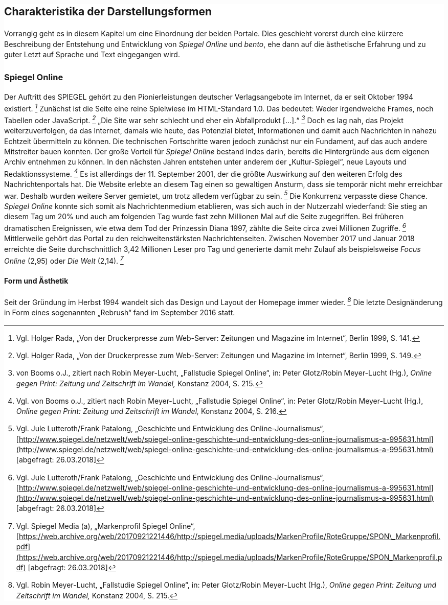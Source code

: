 [^14]: Juliane Köster, „Journalistische Textsorten. Der Kommentar“, [https://www.br.de/alphalernen/faecher/deutsch/5-kommentar-journalistische-formen-100.html](https://www.br.de/alphalernen/faecher/deutsch/5-kommentar-journalistische-formen-100.html) \[abgefragt: 16.06.2018\]

## Charakteristika der Darstellungsformen

Vorrangig geht es in diesem Kapitel um eine Einordnung der beiden Portale. Dies geschieht vorerst durch eine kürzere Beschreibung der Entstehung und Entwicklung von _Spiegel Online_ und _bento_, ehe dann auf die ästhetische Erfahrung und zu guter Letzt auf Sprache und Text eingegangen wird.

### Spiegel Online

Der Auftritt des SPIEGEL gehört zu den Pionierleistungen deutscher Verlagsangebote im Internet, da er seit Oktober 1994 existiert. <cite>[^15]</cite> Zunächst ist die Seite eine reine Spielwiese im HTML-Standard 1.0. Das bedeutet: Weder irgendwelche Frames, noch Tabellen oder JavaScript. <cite>[^16]</cite> „Die Site war sehr schlecht und eher ein Abfallprodukt \[...\].“ <cite>[^17]</cite> Doch es lag nah, das Projekt weiterzuverfolgen, da das Internet, damals wie heute, das Potenzial bietet, Informationen und damit auch Nachrichten in nahezu Echtzeit übermitteln zu können. Die technischen Fortschritte waren jedoch zunächst nur ein Fundament, auf das auch andere Mitstreiter bauen konnten. Der große Vorteil für _Spiegel Online_ bestand indes darin, bereits die Hintergründe aus dem eigenen Archiv entnehmen zu können. In den nächsten Jahren entstehen unter anderem der „Kultur-Spiegel“, neue Layouts und Redaktionssysteme. <cite>[^18]</cite> Es ist allerdings der 11. September 2001, der die größte Auswirkung auf den weiteren Erfolg des Nachrichtenportals hat. Die Website erlebte an diesem Tag einen so gewaltigen Ansturm, dass sie temporär nicht mehr erreichbar war. Deshalb wurden weitere Server gemietet, um trotz alledem verfügbar zu sein. <cite>[^19]</cite> Die Konkurrenz verpasste diese Chance. _Spiegel Online_ konnte sich somit als Nachrichtenmedium etablieren, was sich auch in der Nutzerzahl wiederfand: Sie stieg an diesem Tag um 20% und auch am folgenden Tag wurde fast zehn Millionen Mal auf die Seite zugegriffen. Bei früheren dramatischen Ereignissen, wie etwa dem Tod der Prinzessin Diana 1997, zählte die Seite circa zwei Millionen Zugriffe. <cite>[^20]</cite> Mittlerweile gehört das Portal zu den reichweitenstärksten Nachrichtenseiten. Zwischen November 2017 und Januar 2018 erreichte die Seite durchschnittlich 3,42 Millionen Leser pro Tag und generierte damit mehr Zulauf als beispielsweise _Focus Online_ (2,95) oder _Die Welt_ (2,14). <cite>[^21]</cite>

[^15]: Vgl. Holger Rada, „Von der Druckerpresse zum Web-Server: Zeitungen und Magazine im Internet“, Berlin 1999, S. 141.
[^16]: Vgl. Holger Rada, „Von der Druckerpresse zum Web-Server: Zeitungen und Magazine im Internet“, Berlin 1999, S. 149.
[^17]: von Booms o.J., zitiert nach Robin Meyer-Lucht, „Fallstudie Spiegel Online“, in: Peter Glotz/Robin Meyer-Lucht (Hg.), _Online gegen Print: Zeitung und Zeitschrift im Wandel,_ Konstanz 2004, S. 215.
[^18]: Vgl. von Booms o.J., zitiert nach Robin Meyer-Lucht, „Fallstudie Spiegel Online“, in: Peter Glotz/Robin Meyer-Lucht (Hg.), _Online gegen Print: Zeitung und Zeitschrift im Wandel,_ Konstanz 2004, S. 216.
[^19]: Vgl. Jule Lutteroth/Frank Patalong, „Geschichte und Entwicklung des Online-Journalismus“, [http://www.spiegel.de/netzwelt/web/spiegel-online-geschichte-und-entwicklung-des-online-journalismus-a-995631.html](http://www.spiegel.de/netzwelt/web/spiegel-online-geschichte-und-entwicklung-des-online-journalismus-a-995631.html) \[abgefragt: 26.03.2018\]
[^20]: Vgl. Jule Lutteroth/Frank Patalong, „Geschichte und Entwicklung des Online-Journalismus“, [http://www.spiegel.de/netzwelt/web/spiegel-online-geschichte-und-entwicklung-des-online-journalismus-a-995631.html](http://www.spiegel.de/netzwelt/web/spiegel-online-geschichte-und-entwicklung-des-online-journalismus-a-995631.html) \[abgefragt: 26.03.2018\]
[^21]: Vgl. Spiegel Media (a), „Markenprofil Spiegel Online“, [https://web.archive.org/web/20170921221446/http://spiegel.media/uploads/MarkenProfile/RoteGruppe/SPON\_Markenprofil.pdf](https://web.archive.org/web/20170921221446/http://spiegel.media/uploads/MarkenProfile/RoteGruppe/SPON_Markenprofil.pdf) \[abgefragt: 26.03.2018\]

#### Form und Ästhetik

Seit der Gründung im Herbst 1994 wandelt sich das Design und Layout der Homepage immer wieder. <cite>[^22]</cite> Die letzte Designänderung in Form eines sogenannten „Rebrush“ fand im September 2016 statt.

[^22]: Vgl. Robin Meyer-Lucht, „Fallstudie Spiegel Online“, in: Peter Glotz/Robin Meyer-Lucht (Hg.), _Online gegen Print: Zeitung und Zeitschrift im Wandel,_ Konstanz 2004, S. 215.
  

[^1]: Leo Brawand, „Die Spiegel-Story. Wie alles anfing“, München 1987, S. 226.
[^2]: Vgl. Karoline Meta Beisel, „Mal verrückt sein“, [https://sz.de/1.2671770](https://sz.de/1.2671770) \[abgefragt: 09.07.2018\]
[^3]: Lars Weisbrod, „Jetzt halt mal die Fresse“, [https://www.zeit.de/2017/49/jan-boehmermann-satire-angela-merkel-deutschland](https://www.zeit.de/2017/49/jan-boehmermann-satire-angela-merkel-deutschland) \[abgefragt: 01.07.2018\]
[^4]: Vgl. Holger Rada, „Von der Druckerpresse zum Web-Server: Zeitungen und Magazine im Internet“, Berlin 1999, S. 149.
[^5]: Michael Haller, „Die Reportage“, Konstanz 2006, S. 83.
[^6]: Vgl. Michael Haller, „Die Reportage“, Konstanz 2006, S. 83.
[^7]: Vgl. Michael Haller, „Die Reportage“, Konstanz 2006, S. 96.
[^8]: Vgl. Michael Haller, „Die Reportage“, Konstanz 2006, S. 97.
[^9]: Michael Haller, „Die Reportage“, Konstanz 2006, S. 98.
[^10]: Vgl. Michael Haller, „Die Reportage“, Konstanz 2006, S. 98.
[^11]: Vgl. Michael Haller, „Die Reportage“, Konstanz 2006, S. 100.
[^12]: Stefan Lüddemann, „Kulturjournalismus. Medien, Themen, Praktiken“, in: Andrea Hausmann (Hg.), _Kunst- und Kulturmanagement_, Wiesbaden 2015, S.43.
[^13]: Gabriele Hooffacker/Klaus Meier (Hg.), „La Roches Einführung in den praktischen Journalismus. Mit genauer Beschreibung aller Ausbildungswege Deutschland · Österreich · Schweiz“, Wiesbaden 2017, S.140.
[^23]: Vgl. Stefan Heijnk, „Texten fürs Web: Planen, schreiben, multimedial erzählen“, Heidelberg 2011, S. 28.
[^24]: Vgl. Stefan Heijnk, „Texten fürs Web: Planen, schreiben, multimedial erzählen“, Heidelberg 2011, S. 28.
[^25]: Vgl. Meedia, „ ̄\\\_(ツ)\_/ ̄: Wo liegt eigentlich der Unterschied zwischen Content Marketing und Native Advertising?“, [http://meedia.de/2017/06/13/ ̄\_ ツ\_ ̄-wo-liegt-eigentlich-der-unterschied-zwischen-content-marketing-und-native-advertising/](https://meedia.de/2017/06/13/%C2%AF_%E3%83%84_%C2%AF-wo-liegt-eigentlich-der-unterschied-zwischen-content-marketing-und-native-advertising/) \[abgefragt: 05.03.2018\]
[^26]: Hans Magnus Enzensberger, „Die Sprache des Spiegel“, in: Der Spiegel, Jg. 1957, H. 10, S. 48.
[^27]: Vgl. Robin Meyer-Lucht, „Spiegel verkehrt?“, [http://sz-magazin.sueddeutsche.de/drucken/text/3416](http://sz-magazin.sueddeutsche.de/drucken/text/3416) \[abgefragt: 28.03.2018\]
[^28]: Vgl. Robin Meyer-Lucht, „Spiegel verkehrt?“, [http://sz-magazin.sueddeutsche.de/drucken/text/3416](http://sz-magazin.sueddeutsche.de/drucken/text/3416) \[abgefragt: 28.03.2018\]
[^29]: Robin Meyer-Lucht, „Spiegel verkehrt?“, [http://sz-magazin.sueddeutsche.de/drucken/text/3416](http://sz-magazin.sueddeutsche.de/drucken/text/3416) \[abgefragt: 28.03.2018\]
[^30]: Hans-Jürgen Schlamp, „Die Störschweine“, [http:// www.spiegel.de/wirtschaft/soziales/italien-der-krieg-gegen-die-wildschweine-a-1076695.html](https://www.spiegel.de/wirtschaft/soziales/italien-der-krieg-gegen-die-wildschweine-a-1076695.html) \[abgefragt: 29.03.2018\]
[^31]: Hans-Jürgen Schlamp, „Die Störschweine“, [http:// www.spiegel.de/wirtschaft/soziales/italien-der-krieg-gegen-die-wildschweine-a-1076695.html](https://www.spiegel.de/wirtschaft/soziales/italien-der-krieg-gegen-die-wildschweine-a-1076695.html) \[abgefragt: 29.03.2018\]
[^32]: Vgl. Hans Mathias Kepplinger, „Journalismus als Beruf“, Wiesbaden 2011, S.60.
[^33]: Hans-Jürgen Schlamp, „Die Störschweine“, [http:// www.spiegel.de/wirtschaft/soziales/italien-der-krieg-gegen-die-wildschweine-a-1076695.html](https://www.spiegel.de/wirtschaft/soziales/italien-der-krieg-gegen-die-wildschweine-a-1076695.html) \[abgefragt: 29.03.2018\]
[^34]: Hans-Jürgen Schlamp, „Die Störschweine“, [http:// www.spiegel.de/wirtschaft/soziales/italien-der-krieg-gegen-die-wildschweine-a-1076695.html](https://www.spiegel.de/wirtschaft/soziales/italien-der-krieg-gegen-die-wildschweine-a-1076695.html) \[abgefragt: 29.03.2018\]
[^35]: Vgl. Nora Burgard-Arp, „Das neue SpOn-Jugendportal Bento: irgendwo zwischen Ernsthaftigkeit und Klamauk“, [https://meedia.de/2015/10/01/das-neue-spon-jugendportal-bento-irgendwo-zwischen-ernsthaftigkeit-und-klamauk/](https://meedia.de/2015/10/01/das-neue-spon-jugendportal-bento-irgendwo-zwischen-ernsthaftigkeit-und-klamauk/) \[abgefragt: 30.03.2018\]
[^36]: Vanessa Steinmetz, „Wir sind politisch! Nur nicht so, wie andere es gerne hätten", [https://web.archive.org/web/20200610165027/https://www.bento.de/politik/bento-umfrage-warum-junge-menschen-politisch-sind-a-00000000-0003-0001-0000-000000061762](https://web.archive.org/web/20200610165027/https://www.bento.de/politik/bento-umfrage-warum-junge-menschen-politisch-sind-a-00000000-0003-0001-0000-000000061762) \[abgefragt: 30.03.2018\]
[^37]: Spiegel Media (b), „Markenprofil bento“, [https://web.archive.org/web/20180127213057/http://spiegel.media/uploads/MarkenProfile/RoteGruppe/bento\_Markenprofil%20.pdf](https://web.archive.org/web/20180127213057/http://spiegel.media/uploads/MarkenProfile/RoteGruppe/bento_Markenprofil%20.pdf) \[abgefragt: 30.03.2018\]
[^38]: Vgl. Spiegel Media (b), „Markenprofil bento“, [https://web.archive.org/web/20180127213057/http://spiegel.media/uploads/MarkenProfile/RoteGruppe/bento\_Markenprofil%20.pdf](https://web.archive.org/web/20180127213057/http://spiegel.media/uploads/MarkenProfile/RoteGruppe/bento_Markenprofil%20.pdf) \[abgefragt: 30.03.2018\]
[^39]: Julia Bähr, „Saftige Verführung“, [https://www.faz.net/aktuell/feuilleton/clickbaiting-kreischende-zeitungsjungen-14198825.html](https://www.faz.net/aktuell/feuilleton/clickbaiting-kreischende-zeitungsjungen-14198825.html) \[abgefragt: 31.03.2018\]
[^40]: Vgl. Jakob Steinschaden, „Anatomie des Clickbaiting: So ködern uns Upworthy, BuzzFeed und Co.“, https://www.netzpiloten.de/anatomie-des-clickbaiting-koedern-uns-upworthy-buzzfeed-und-co-2/ \[abgefragt: 31.03.2018\]
[^41]: Lex Marmor, „Warum es beim Daten so gut ist, trans zu sein“, https://web.archive.org/web/20200929001529/https://www.bento.de/gefuehle/liebe-warum-es-beim-daten-so-gut-ist-trans-zu-sein-a-00000000-0003-0001-0000-000002210706 \[abgefragt: 06.04.2018\]
[^42]: Lex Marmor, „Warum es beim Daten so gut ist, trans zu sein“, https://web.archive.org/web/20200929001529/https://www.bento.de/gefuehle/liebe-warum-es-beim-daten-so-gut-ist-trans-zu-sein-a-00000000-0003-0001-0000-000002210706 \[abgefragt: 06.04.2018\]
[^43]: Lex Marmor, „Warum es beim Daten so gut ist, trans zu sein“, https://web.archive.org/web/20200929001529/https://www.bento.de/gefuehle/liebe-warum-es-beim-daten-so-gut-ist-trans-zu-sein-a-00000000-0003-0001-0000-000002210706 \[abgefragt: 06.04.2018\]
[^44]: Lex Marmor, „Warum es beim Daten so gut ist, trans zu sein“, https://web.archive.org/web/20200929001529/https://www.bento.de/gefuehle/liebe-warum-es-beim-daten-so-gut-ist-trans-zu-sein-a-00000000-0003-0001-0000-000002210706 \[abgefragt: 06.04.2018\]
[^45]: Lex Marmor, „Warum es beim Daten so gut ist, trans zu sein“, https://web.archive.org/web/20200929001529/https://www.bento.de/gefuehle/liebe-warum-es-beim-daten-so-gut-ist-trans-zu-sein-a-00000000-0003-0001-0000-000002210706 \[abgefragt: 06.04.2018\]